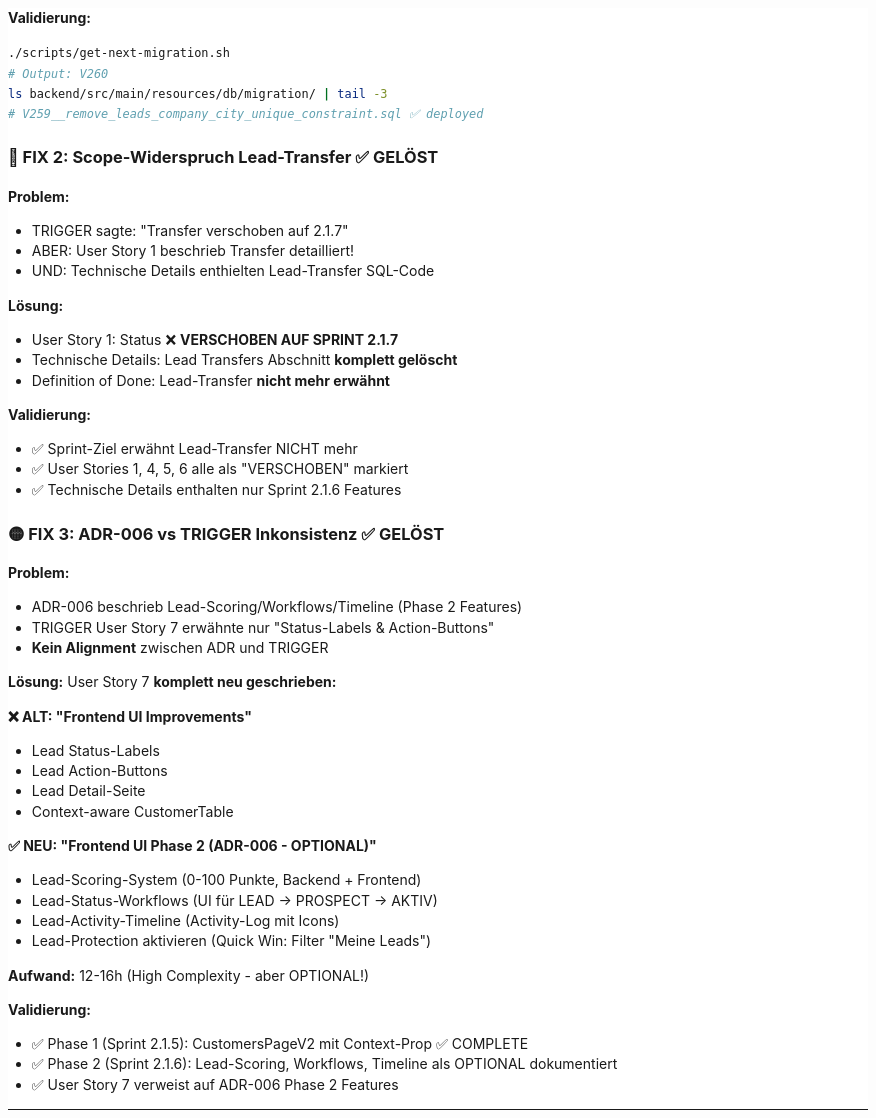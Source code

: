 **Validierung:**
```bash
./scripts/get-next-migration.sh
# Output: V260
ls backend/src/main/resources/db/migration/ | tail -3
# V259__remove_leads_company_city_unique_constraint.sql ✅ deployed
```

### 🔴 FIX 2: Scope-Widerspruch Lead-Transfer ✅ GELÖST

**Problem:**
- TRIGGER sagte: "Transfer verschoben auf 2.1.7"
- ABER: User Story 1 beschrieb Transfer detailliert!
- UND: Technische Details enthielten Lead-Transfer SQL-Code

**Lösung:**
- User Story 1: Status ❌ **VERSCHOBEN AUF SPRINT 2.1.7**
- Technische Details: Lead Transfers Abschnitt **komplett gelöscht**
- Definition of Done: Lead-Transfer **nicht mehr erwähnt**

**Validierung:**
- ✅ Sprint-Ziel erwähnt Lead-Transfer NICHT mehr
- ✅ User Stories 1, 4, 5, 6 alle als "VERSCHOBEN" markiert
- ✅ Technische Details enthalten nur Sprint 2.1.6 Features

### 🟡 FIX 3: ADR-006 vs TRIGGER Inkonsistenz ✅ GELÖST

**Problem:**
- ADR-006 beschrieb Lead-Scoring/Workflows/Timeline (Phase 2 Features)
- TRIGGER User Story 7 erwähnte nur "Status-Labels & Action-Buttons"
- **Kein Alignment** zwischen ADR und TRIGGER

**Lösung:**
User Story 7 **komplett neu geschrieben:**

**❌ ALT: "Frontend UI Improvements"**
- Lead Status-Labels
- Lead Action-Buttons
- Lead Detail-Seite
- Context-aware CustomerTable

**✅ NEU: "Frontend UI Phase 2 (ADR-006 - OPTIONAL)"**
- Lead-Scoring-System (0-100 Punkte, Backend + Frontend)
- Lead-Status-Workflows (UI für LEAD → PROSPECT → AKTIV)
- Lead-Activity-Timeline (Activity-Log mit Icons)
- Lead-Protection aktivieren (Quick Win: Filter "Meine Leads")

**Aufwand:** 12-16h (High Complexity - aber OPTIONAL!)

**Validierung:**
- ✅ Phase 1 (Sprint 2.1.5): CustomersPageV2 mit Context-Prop ✅ COMPLETE
- ✅ Phase 2 (Sprint 2.1.6): Lead-Scoring, Workflows, Timeline als OPTIONAL dokumentiert
- ✅ User Story 7 verweist auf ADR-006 Phase 2 Features

---
